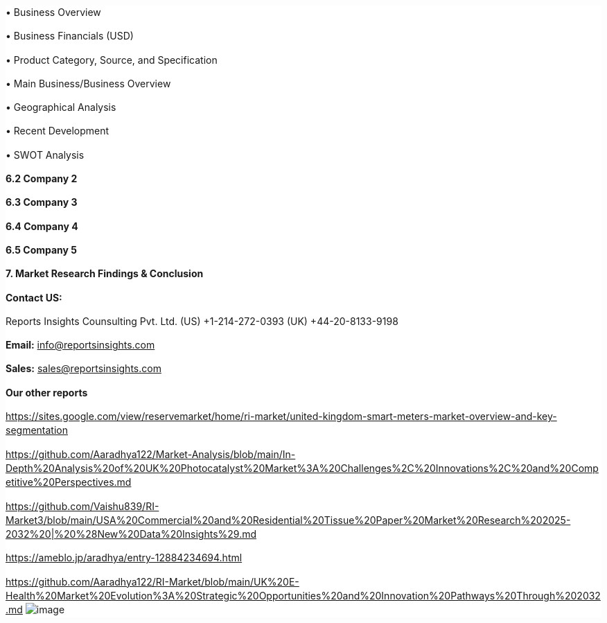 • Business Overview

• Business Financials (USD)

• Product Category, Source, and Specification

• Main Business/Business Overview

• Geographical Analysis

• Recent Development

• SWOT Analysis

<strong>6.2 Company 2</strong>

<strong>6.3 Company 3</strong>

<strong>6.4 Company 4</strong>

<strong>6.5 Company 5</strong>

<strong>7. Market Research Findings &amp; Conclusion</strong>

<strong>Contact US:</strong>

Reports Insights Counsulting Pvt. Ltd.
(US) +1-214-272-0393
(UK) +44-20-8133-9198
<p class=""""><b>Email:</b> <a href=mailto:info@reportsinsights.com>info@reportsinsights.com</a></p>
<p class=""""><b>Sales:</b> <a href=mailto:sales@reportsinsights.com>sales@reportsinsights.com</a></p>

<strong>Our other reports</strong>

<a href=https://sites.google.com/view/reservemarket/home/ri-market/united-kingdom-smart-meters-market-overview-and-key-segmentation>https://sites.google.com/view/reservemarket/home/ri-market/united-kingdom-smart-meters-market-overview-and-key-segmentation</a>

<a href=https://github.com/Aaradhya122/Market-Analysis/blob/main/In-Depth%20Analysis%20of%20UK%20Photocatalyst%20Market%3A%20Challenges%2C%20Innovations%2C%20and%20Competitive%20Perspectives.md>https://github.com/Aaradhya122/Market-Analysis/blob/main/In-Depth%20Analysis%20of%20UK%20Photocatalyst%20Market%3A%20Challenges%2C%20Innovations%2C%20and%20Competitive%20Perspectives.md</a>

<a href=https://github.com/Vaishu839/RI-Market3/blob/main/USA%20Commercial%20and%20Residential%20Tissue%20Paper%20Market%20Research%202025-2032%20|%20%28New%20Data%20Insights%29.md>https://github.com/Vaishu839/RI-Market3/blob/main/USA%20Commercial%20and%20Residential%20Tissue%20Paper%20Market%20Research%202025-2032%20|%20%28New%20Data%20Insights%29.md</a>

<a href=https://ameblo.jp/aradhya/entry-12884234694.html>https://ameblo.jp/aradhya/entry-12884234694.html</a>

<a href=https://github.com/Aaradhya122/RI-Market/blob/main/UK%20E-Health%20Market%20Evolution%3A%20Strategic%20Opportunities%20and%20Innovation%20Pathways%20Through%202032.md>https://github.com/Aaradhya122/RI-Market/blob/main/UK%20E-Health%20Market%20Evolution%3A%20Strategic%20Opportunities%20and%20Innovation%20Pathways%20Through%202032.md</a>
![image](https://github.com/user-attachments/assets/a76f784a-9d39-4a24-bb2b-84692a0c2919)
